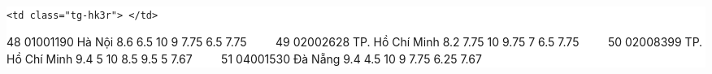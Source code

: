     <td class="tg-hk3r"> </td>
  </tr>
  <tr>
    <td class="tg-hk3r">48</td>
    <td class="tg-hk3r">01001190</td>
    <td class="tg-hk3r">Hà Nội</td>
    <td class="tg-hk3r">8.6</td>
    <td class="tg-hk3r">6.5</td>
    <td class="tg-9r0q">10</td>
    <td class="tg-hk3r">9</td>
    <td class="tg-hk3r">7.75</td>
    <td class="tg-hk3r">6.5</td>
    <td class="tg-hk3r">7.75</td>
    <td class="tg-hk3r"> </td>
    <td class="tg-hk3r"> </td>
    <td class="tg-hk3r"> </td>
    <td class="tg-hk3r"> </td>
  </tr>
  <tr>
    <td class="tg-hk3r">49</td>
    <td class="tg-hk3r">02002628</td>
    <td class="tg-hk3r">TP. Hồ Chí Minh</td>
    <td class="tg-hk3r">8.2</td>
    <td class="tg-hk3r">7.75</td>
    <td class="tg-9r0q">10</td>
    <td class="tg-hk3r">9.75</td>
    <td class="tg-hk3r">7</td>
    <td class="tg-hk3r">6.5</td>
    <td class="tg-hk3r">7.75</td>
    <td class="tg-hk3r"> </td>
    <td class="tg-hk3r"> </td>
    <td class="tg-hk3r"> </td>
    <td class="tg-hk3r"> </td>
  </tr>
  <tr>
    <td class="tg-hk3r">50</td>
    <td class="tg-hk3r">02008399</td>
    <td class="tg-hk3r">TP. Hồ Chí Minh</td>
    <td class="tg-hk3r">9.4</td>
    <td class="tg-hk3r">5</td>
    <td class="tg-9r0q">10</td>
    <td class="tg-hk3r">8.5</td>
    <td class="tg-hk3r">9.5</td>
    <td class="tg-hk3r">5</td>
    <td class="tg-hk3r">7.67</td>
    <td class="tg-hk3r"> </td>
    <td class="tg-hk3r"> </td>
    <td class="tg-hk3r"> </td>
    <td class="tg-hk3r"> </td>
  </tr>
  <tr>
    <td class="tg-hk3r">51</td>
    <td class="tg-hk3r">04001530</td>
    <td class="tg-hk3r">Đà Nẵng</td>
    <td class="tg-hk3r">9.4</td>
    <td class="tg-hk3r">4.5</td>
    <td class="tg-9r0q">10</td>
    <td class="tg-hk3r">9</td>
    <td class="tg-hk3r">7.75</td>
    <td class="tg-hk3r">6.25</td>
    <td class="tg-hk3r">7.67</td>
    <td class="tg-hk3r"> </td>
    <td class="tg-hk3r"> </td>
    <td class="tg-hk3r"> </td>